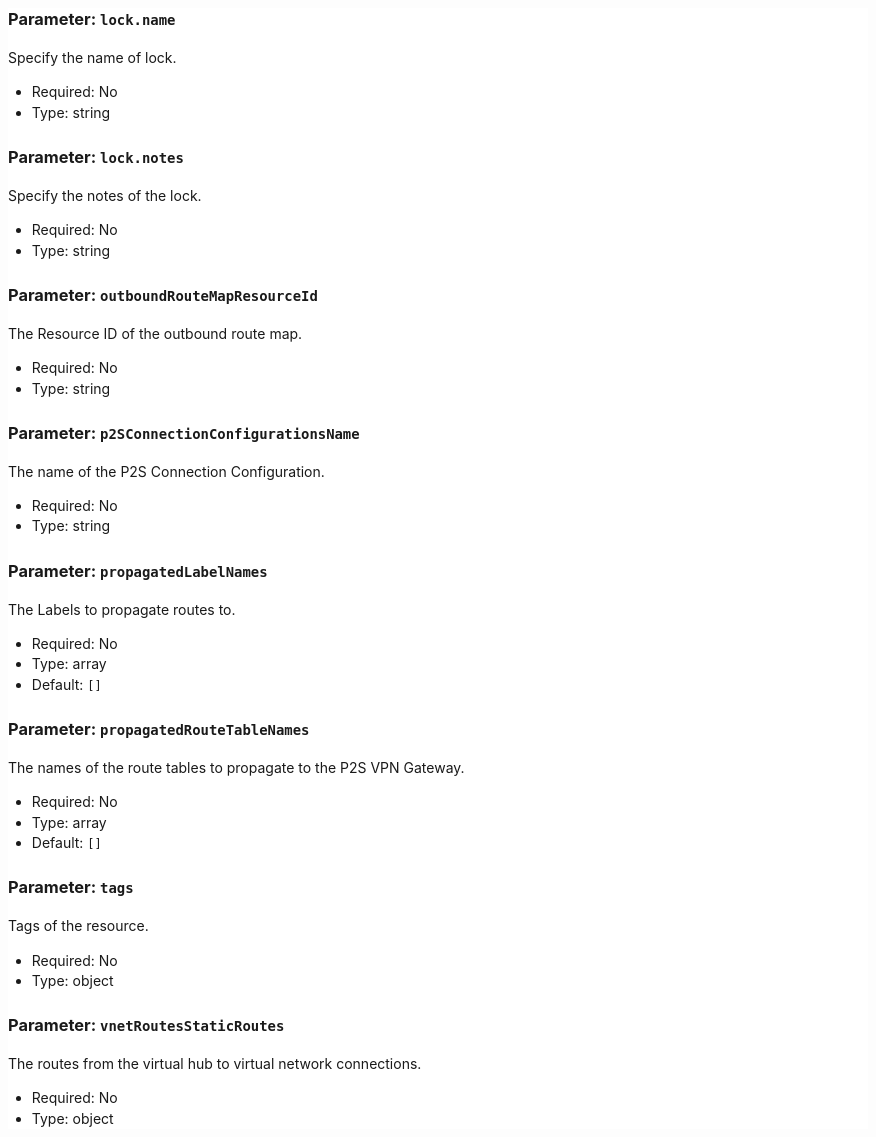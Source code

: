 ### Parameter: `lock.name`

Specify the name of lock.

- Required: No
- Type: string

### Parameter: `lock.notes`

Specify the notes of the lock.

- Required: No
- Type: string

### Parameter: `outboundRouteMapResourceId`

The Resource ID of the outbound route map.

- Required: No
- Type: string

### Parameter: `p2SConnectionConfigurationsName`

The name of the P2S Connection Configuration.

- Required: No
- Type: string

### Parameter: `propagatedLabelNames`

The Labels to propagate routes to.

- Required: No
- Type: array
- Default: `[]`

### Parameter: `propagatedRouteTableNames`

The names of the route tables to propagate to the P2S VPN Gateway.

- Required: No
- Type: array
- Default: `[]`

### Parameter: `tags`

Tags of the resource.

- Required: No
- Type: object

### Parameter: `vnetRoutesStaticRoutes`

The routes from the virtual hub to virtual network connections.

- Required: No
- Type: object
